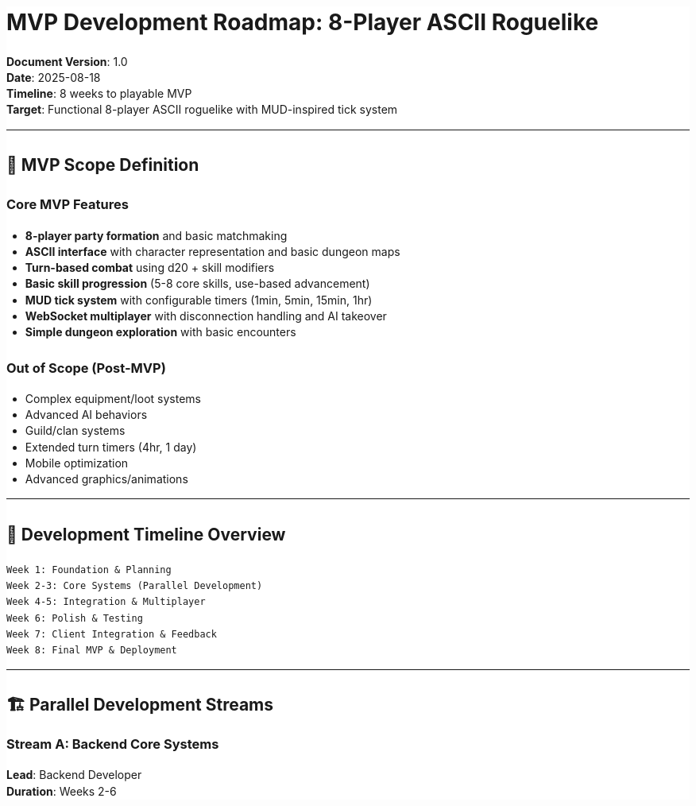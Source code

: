 # MVP Development Roadmap: 8-Player ASCII Roguelike

**Document Version**: 1.0  
**Date**: 2025-08-18  
**Timeline**: 8 weeks to playable MVP  
**Target**: Functional 8-player ASCII roguelike with MUD-inspired tick system

---

## 🎯 MVP Scope Definition

### Core MVP Features
- **8-player party formation** and basic matchmaking
- **ASCII interface** with character representation and basic dungeon maps
- **Turn-based combat** using d20 + skill modifiers
- **Basic skill progression** (5-8 core skills, use-based advancement)
- **MUD tick system** with configurable timers (1min, 5min, 15min, 1hr)
- **WebSocket multiplayer** with disconnection handling and AI takeover
- **Simple dungeon exploration** with basic encounters

### Out of Scope (Post-MVP)
- Complex equipment/loot systems
- Advanced AI behaviors
- Guild/clan systems
- Extended turn timers (4hr, 1 day)
- Mobile optimization
- Advanced graphics/animations

---

## 📅 Development Timeline Overview

```
Week 1: Foundation & Planning
Week 2-3: Core Systems (Parallel Development)
Week 4-5: Integration & Multiplayer
Week 6: Polish & Testing
Week 7: Client Integration & Feedback
Week 8: Final MVP & Deployment
```

---

## 🏗️ Parallel Development Streams

### Stream A: Backend Core Systems
**Lead**: Backend Developer  
**Duration**: Weeks 2-6
